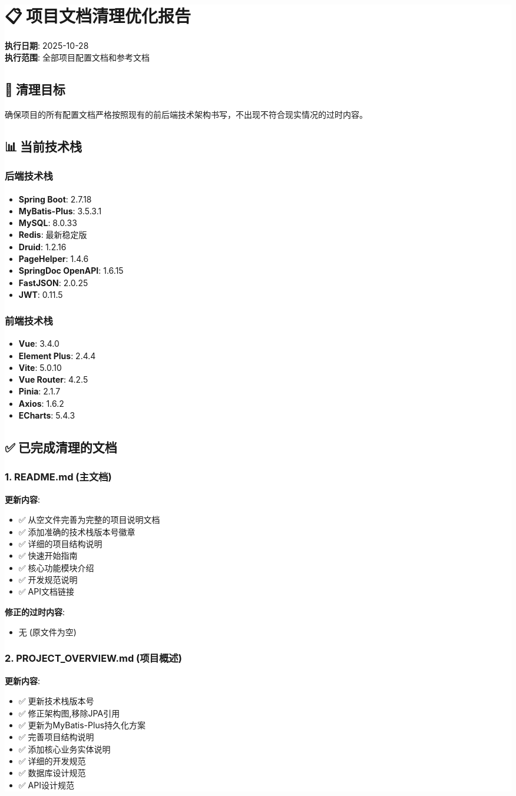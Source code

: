 # 📋 项目文档清理优化报告

**执行日期**: 2025-10-28  
**执行范围**: 全部项目配置文档和参考文档

## 🎯 清理目标

确保项目的所有配置文档严格按照现有的前后端技术架构书写，不出现不符合现实情况的过时内容。

## 📊 当前技术栈

### 后端技术栈
- **Spring Boot**: 2.7.18
- **MyBatis-Plus**: 3.5.3.1
- **MySQL**: 8.0.33
- **Redis**: 最新稳定版
- **Druid**: 1.2.16
- **PageHelper**: 1.4.6
- **SpringDoc OpenAPI**: 1.6.15
- **FastJSON**: 2.0.25
- **JWT**: 0.11.5

### 前端技术栈
- **Vue**: 3.4.0
- **Element Plus**: 2.4.4
- **Vite**: 5.0.10
- **Vue Router**: 4.2.5
- **Pinia**: 2.1.7
- **Axios**: 1.6.2
- **ECharts**: 5.4.3

## ✅ 已完成清理的文档

### 1. README.md (主文档)
**更新内容**:
- ✅ 从空文件完善为完整的项目说明文档
- ✅ 添加准确的技术栈版本号徽章
- ✅ 详细的项目结构说明
- ✅ 快速开始指南
- ✅ 核心功能模块介绍
- ✅ 开发规范说明
- ✅ API文档链接

**修正的过时内容**:
- 无 (原文件为空)

### 2. PROJECT_OVERVIEW.md (项目概述)
**更新内容**:
- ✅ 更新技术栈版本号
- ✅ 修正架构图,移除JPA引用
- ✅ 更新为MyBatis-Plus持久化方案
- ✅ 完善项目结构说明
- ✅ 添加核心业务实体说明
- ✅ 详细的开发规范
- ✅ 数据库设计规范
- ✅ API设计规范

